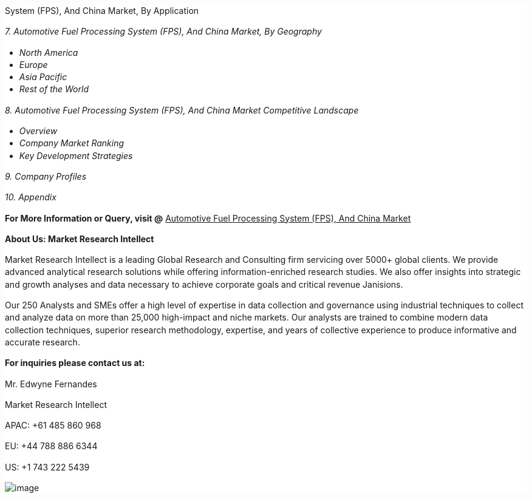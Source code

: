 System (FPS), And China Market, By Application</span></em></p><p><em><span class="font-[700]">7. Automotive Fuel Processing System (FPS), And China Market, By Geography</span></em></p><ul><li><em><span class="">North America</span></em></li><li><em><span class="">Europe</span></em></li><li><em><span class="">Asia Pacific</span></em></li><li><em><span class="">Rest of the World</span></em></li></ul><p><em><span class="font-[700]">8. Automotive Fuel Processing System (FPS), And China Market Competitive Landscape</span></em></p><ul><li><em><span class="">Overview</span></em></li><li><em><span class="">Company Market Ranking</span></em></li><li><em><span class="">Key Development Strategies</span></em></li></ul><p><em><span class="font-[700]">9. Company Profiles</span></em></p><p><em><span class="font-[700]">10. Appendix</span></em></p><p><span class="font-[700]"><strong>For More Information or Query, visit&nbsp;@</strong>&nbsp;</span><span class="font-[700]"><a href="https://www.marketresearchintellect.com/product/global-automotive-fuel-processing-system-fps-and-china-market/?utm_source=Linkedin&utm_medium=811" target="_blank" data-tracking-control-name="article-ssr-frontend-pulse_little-text-block" data-tracking-will-navigate="" data-test-link="">Automotive Fuel Processing System (FPS), And China Market</a></span></p><p><strong><span class="font-[700]">About Us: Market Research Intellect</span></strong></p><p><span class="">Market Research Intellect is a leading Global Research and Consulting firm servicing over 5000+ global clients. We provide advanced analytical research solutions while offering information-enriched research studies.&nbsp;</span>We also offer insights into strategic and growth analyses and data necessary to achieve corporate goals and critical revenue Janisions.</p><p><span class="">Our 250 Analysts and SMEs offer a high level of expertise in data collection and governance using industrial techniques to collect and analyze data on more than 25,000 high-impact and niche markets. Our analysts are trained to combine modern data collection techniques, superior research methodology, expertise, and years of collective experience to produce informative and accurate research.</span></p><p><strong>For inquiries please contact us at:</strong></p><p>Mr. Edwyne Fernandes</p><p>Market Research Intellect</p><p>APAC: +61 485 860 968</p><p>EU: +44 788 886 6344</p><p>US: +1 743 222 5439</p>
![image](https://github.com/user-attachments/assets/4a48aa1d-af9b-4dff-9d71-ce96ac3cbfc3)
